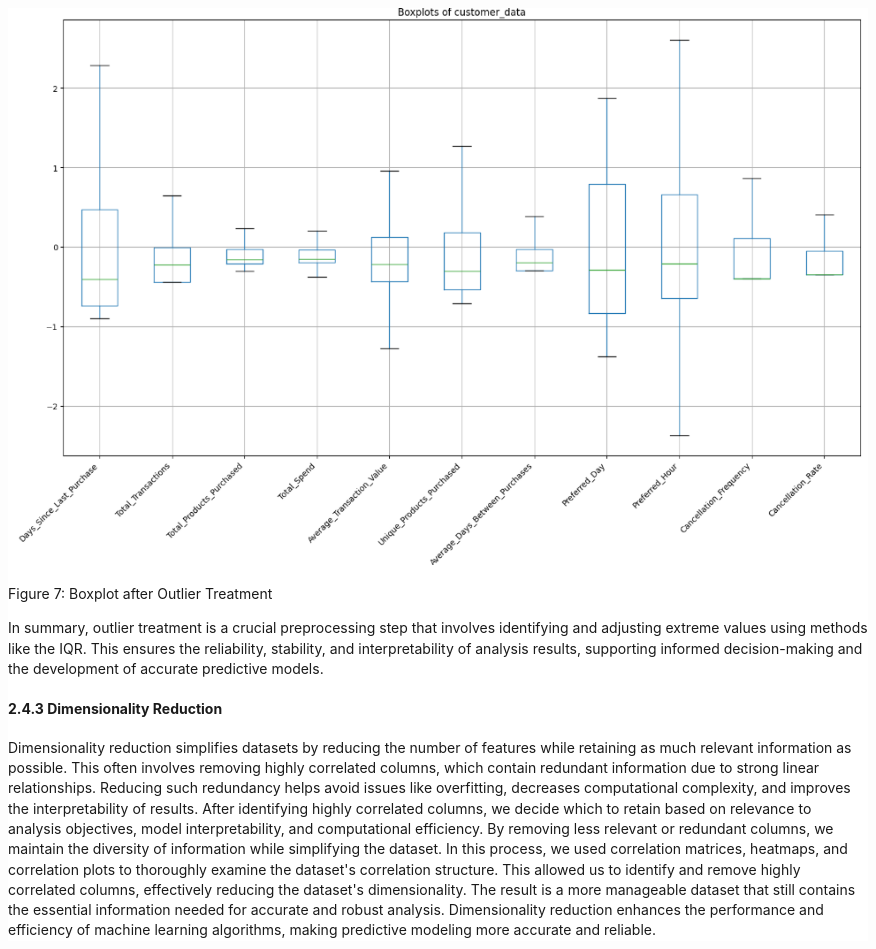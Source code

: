 ![](img/7.png)

Figure 7: Boxplot after Outlier Treatment

In summary, outlier treatment is a crucial preprocessing step that involves identifying and adjusting extreme values using methods like the IQR. This ensures the reliability, stability, and interpretability of analysis results, supporting informed decision-making and the development of accurate predictive models.

#### 2.4.3 Dimensionality Reduction

Dimensionality reduction simplifies datasets by reducing the number of features while retaining as much relevant information as possible. This often involves removing highly correlated columns, which contain redundant information due to strong linear relationships. Reducing such redundancy helps avoid issues like overfitting, decreases computational complexity, and improves the interpretability of results.
After identifying highly correlated columns, we decide which to retain based on relevance to analysis objectives, model interpretability, and computational efficiency. By removing less relevant or redundant columns, we maintain the diversity of information while simplifying the dataset.
In this process, we used correlation matrices, heatmaps, and correlation plots to thoroughly examine the dataset's correlation structure. This allowed us to identify and remove highly correlated columns, effectively reducing the dataset's dimensionality. The result is a more manageable dataset that still contains the essential information needed for accurate and robust analysis.
Dimensionality reduction enhances the performance and efficiency of machine learning algorithms, making predictive modeling more accurate and reliable.
